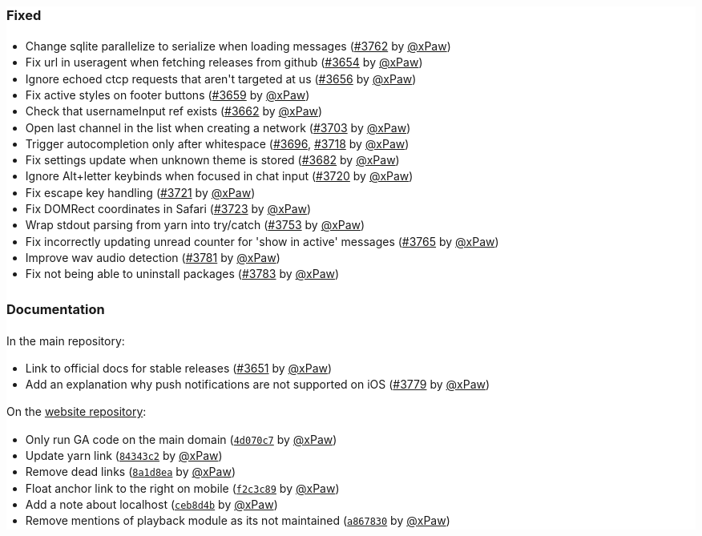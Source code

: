 ### Fixed

- Change sqlite parallelize to serialize when loading messages ([#3762](https://github.com/thelounge/thelounge/pull/3762) by [@xPaw](https://github.com/xPaw))
- Fix url in useragent when fetching releases from github ([#3654](https://github.com/thelounge/thelounge/pull/3654) by [@xPaw](https://github.com/xPaw))
- Ignore echoed ctcp requests that aren't targeted at us ([#3656](https://github.com/thelounge/thelounge/pull/3656) by [@xPaw](https://github.com/xPaw))
- Fix active styles on footer buttons ([#3659](https://github.com/thelounge/thelounge/pull/3659) by [@xPaw](https://github.com/xPaw))
- Check that usernameInput ref exists ([#3662](https://github.com/thelounge/thelounge/pull/3662) by [@xPaw](https://github.com/xPaw))
- Open last channel in the list when creating a network ([#3703](https://github.com/thelounge/thelounge/pull/3703) by [@xPaw](https://github.com/xPaw))
- Trigger autocompletion only after whitespace ([#3696](https://github.com/thelounge/thelounge/pull/3696), [#3718](https://github.com/thelounge/thelounge/pull/3718) by [@xPaw](https://github.com/xPaw))
- Fix settings update when unknown theme is stored ([#3682](https://github.com/thelounge/thelounge/pull/3682) by [@xPaw](https://github.com/xPaw))
- Ignore Alt+letter keybinds when focused in chat input ([#3720](https://github.com/thelounge/thelounge/pull/3720) by [@xPaw](https://github.com/xPaw))
- Fix escape key handling ([#3721](https://github.com/thelounge/thelounge/pull/3721) by [@xPaw](https://github.com/xPaw))
- Fix DOMRect coordinates in Safari ([#3723](https://github.com/thelounge/thelounge/pull/3723) by [@xPaw](https://github.com/xPaw))
- Wrap stdout parsing from yarn into try/catch ([#3753](https://github.com/thelounge/thelounge/pull/3753) by [@xPaw](https://github.com/xPaw))
- Fix incorrectly updating unread counter for 'show in active' messages ([#3765](https://github.com/thelounge/thelounge/pull/3765) by [@xPaw](https://github.com/xPaw))
- Improve wav audio detection ([#3781](https://github.com/thelounge/thelounge/pull/3781) by [@xPaw](https://github.com/xPaw))
- Fix not being able to uninstall packages ([#3783](https://github.com/thelounge/thelounge/pull/3783) by [@xPaw](https://github.com/xPaw))

### Documentation

In the main repository:

- Link to official docs for stable releases ([#3651](https://github.com/thelounge/thelounge/pull/3651) by [@xPaw](https://github.com/xPaw))
- Add an explanation why push notifications are not supported on iOS ([#3779](https://github.com/thelounge/thelounge/pull/3779) by [@xPaw](https://github.com/xPaw))

On the [website repository](https://github.com/thelounge/thelounge.github.io):

- Only run GA code on the main domain ([`4d070c7`](https://github.com/thelounge/thelounge.github.io/commit/4d070c75f4226212d7742f586e00a562ac70c4a6) by [@xPaw](https://github.com/xPaw))
- Update yarn link ([`84343c2`](https://github.com/thelounge/thelounge.github.io/commit/84343c2fb37edfd8f281fae6ba3609cca79dfbbe) by [@xPaw](https://github.com/xPaw))
- Remove dead links ([`8a1d8ea`](https://github.com/thelounge/thelounge.github.io/commit/8a1d8ea7f79103cd6b97da4de47fc2e617214309) by [@xPaw](https://github.com/xPaw))
- Float anchor link to the right on mobile ([`f2c3c89`](https://github.com/thelounge/thelounge.github.io/commit/f2c3c891d6fb362aa6a021cb8d023250b2d2b23d) by [@xPaw](https://github.com/xPaw))
- Add a note about localhost ([`ceb8d4b`](https://github.com/thelounge/thelounge.github.io/commit/ceb8d4bccb0f47a4571d00751005b185481e6fd2) by [@xPaw](https://github.com/xPaw))
- Remove mentions of playback module as its not maintained ([`a867830`](https://github.com/thelounge/thelounge.github.io/commit/a8678301375c751a1860f7dcff9fddc32c642aa2) by [@xPaw](https://github.com/xPaw))
